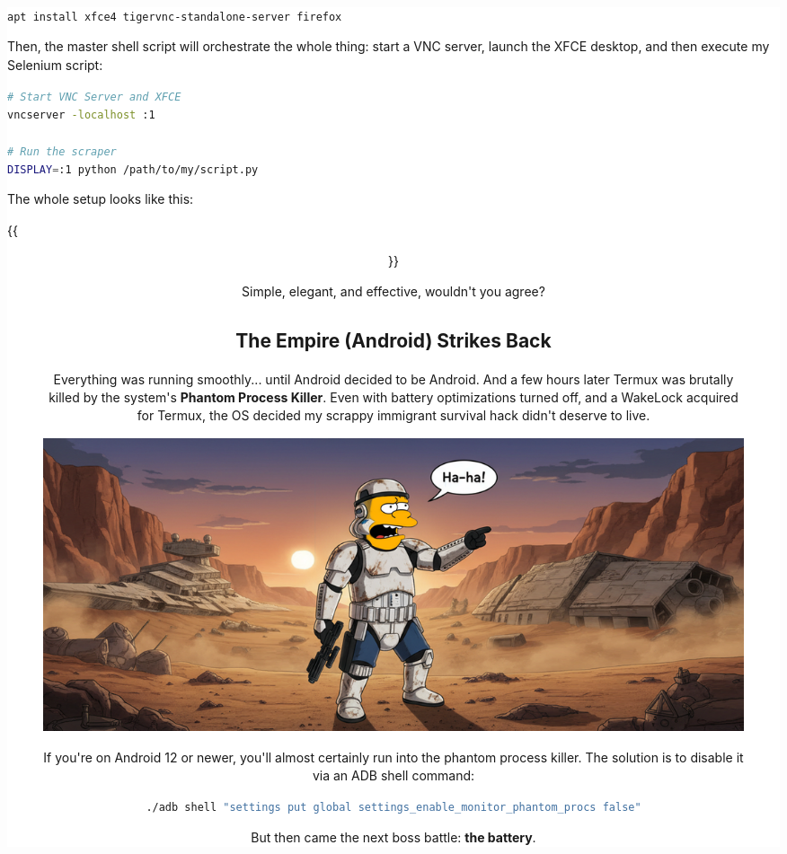 ```bash
apt install xfce4 tigervnc-standalone-server firefox
```

Then, the master shell script will orchestrate the whole thing: start a VNC server, launch the XFCE desktop, and then execute my Selenium script:

```bash
# Start VNC Server and XFCE
vncserver -localhost :1

# Run the scraper
DISPLAY=:1 python /path/to/my/script.py
```

The whole setup looks like this:

{{<figure src="images/setup.png" width="360" height="426" align="center">}}

Simple, elegant, and effective, wouldn't you agree?


## The Empire (Android) Strikes Back

Everything was running smoothly... until Android decided to be Android. And a few hours later Termux was brutally killed by the system's **Phantom Process Killer**. Even with battery optimizations turned off, and a WakeLock acquired for Termux, the OS decided my scrappy immigrant survival hack didn't deserve to live.

![Generated by Gemini](images/haha.png)

If you're on Android 12 or newer, you'll almost certainly run into the phantom process killer. The solution is to disable it via an ADB shell command:
```bash
./adb shell "settings put global settings_enable_monitor_phantom_procs false"
```

But then came the next boss battle: **the battery**.
